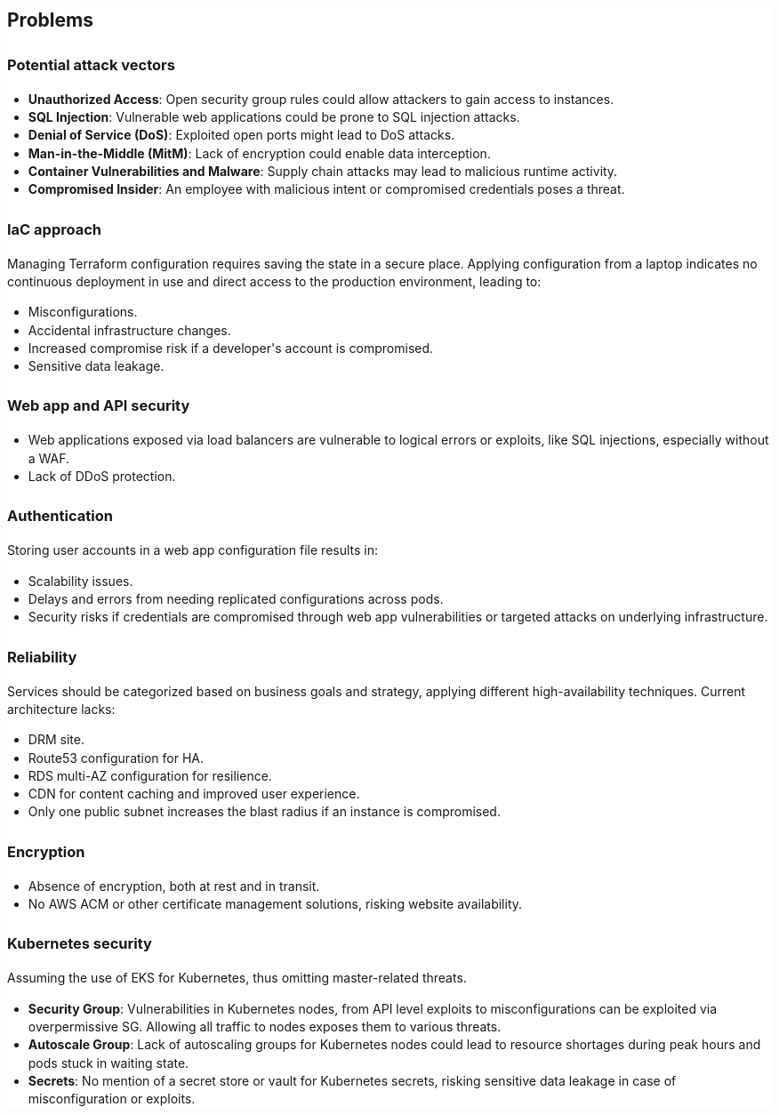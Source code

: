 ## Problems

### Potential attack vectors
- **Unauthorized Access**: Open security group rules could allow attackers to gain access to instances.
- **SQL Injection**: Vulnerable web applications could be prone to SQL injection attacks.
- **Denial of Service (DoS)**: Exploited open ports might lead to DoS attacks.
- **Man-in-the-Middle (MitM)**: Lack of encryption could enable data interception.
- **Container Vulnerabilities and Malware**: Supply chain attacks may lead to malicious runtime activity.
- **Compromised Insider**: An employee with malicious intent or compromised credentials poses a threat.

### IaC approach
Managing Terraform configuration requires saving the state in a secure place. Applying configuration from a laptop indicates no continuous deployment in use and direct access to the production environment, leading to:
- Misconfigurations.
- Accidental infrastructure changes.
- Increased compromise risk if a developer's account is compromised.
- Sensitive data leakage.

### Web app and API security
- Web applications exposed via load balancers are vulnerable to logical errors or exploits, like SQL injections, especially without a WAF.
- Lack of DDoS protection.

### Authentication
Storing user accounts in a web app configuration file results in:
- Scalability issues.
- Delays and errors from needing replicated configurations across pods.
- Security risks if credentials are compromised through web app vulnerabilities or targeted attacks on underlying infrastructure.

### Reliability 
Services should be categorized based on business goals and strategy, applying different high-availability techniques. Current architecture lacks:
- DRM site.
- Route53 configuration for HA.
- RDS multi-AZ configuration for resilience.
- CDN for content caching and improved user experience.
- Only one public subnet increases the blast radius if an instance is compromised.

### Encryption
- Absence of encryption, both at rest and in transit.
- No AWS ACM or other certificate management solutions, risking website availability.

### Kubernetes security
Assuming the use of EKS for Kubernetes, thus omitting master-related threats.
- **Security Group**: Vulnerabilities in Kubernetes nodes, from API level exploits to misconfigurations can be exploited via overpermissive SG. Allowing all traffic to nodes exposes them to various threats.
- **Autoscale Group**: Lack of autoscaling groups for Kubernetes nodes could lead to resource shortages during peak hours and pods stuck in waiting state.
- **Secrets**: No mention of a secret store or vault for Kubernetes secrets, risking sensitive data leakage in case of misconfiguration or exploits.
